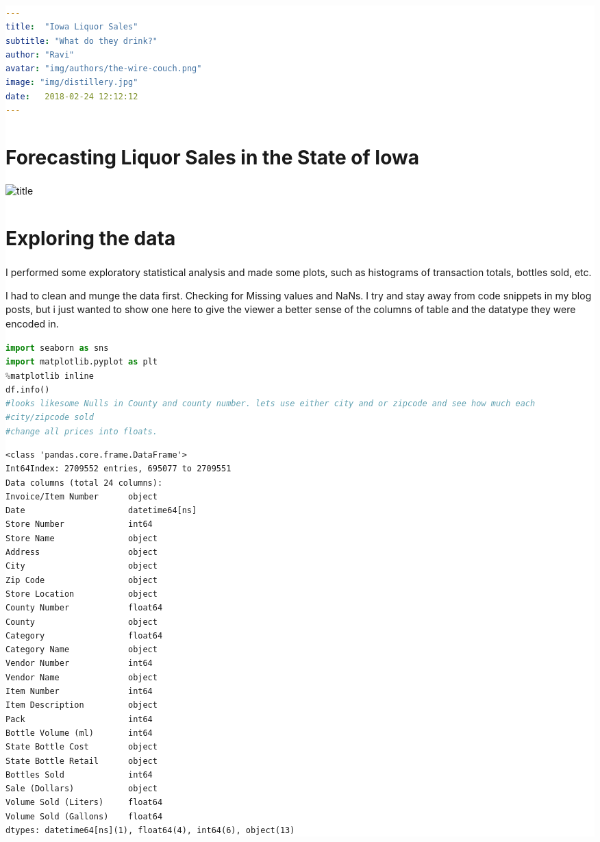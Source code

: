 ```yaml
---
title:  "Iowa Liquor Sales"
subtitle: "What do they drink?"
author: "Ravi"
avatar: "img/authors/the-wire-couch.png"
image: "img/distillery.jpg"
date:   2018-02-24 12:12:12
---
```


# Forecasting Liquor Sales in the State of Iowa

![title](https://imgs.xkcd.com/comics/beer_2x.png)


# Exploring the data

I performed some exploratory statistical analysis and made some plots, such as histograms of transaction totals, bottles sold, etc.

I had to clean and munge the data first. Checking for Missing values and NaNs. I try and stay away from code snippets in my blog posts, but i just wanted to show one here to give the viewer a better sense of the columns of table and the datatype they were encoded in.
```python
import seaborn as sns
import matplotlib.pyplot as plt
%matplotlib inline
df.info() 
#looks likesome Nulls in County and county number. lets use either city and or zipcode and see how much each
#city/zipcode sold
#change all prices into floats.
```

    <class 'pandas.core.frame.DataFrame'>
    Int64Index: 2709552 entries, 695077 to 2709551
    Data columns (total 24 columns):
    Invoice/Item Number      object
    Date                     datetime64[ns]
    Store Number             int64
    Store Name               object
    Address                  object
    City                     object
    Zip Code                 object
    Store Location           object
    County Number            float64
    County                   object
    Category                 float64
    Category Name            object
    Vendor Number            int64
    Vendor Name              object
    Item Number              int64
    Item Description         object
    Pack                     int64
    Bottle Volume (ml)       int64
    State Bottle Cost        object
    State Bottle Retail      object
    Bottles Sold             int64
    Sale (Dollars)           object
    Volume Sold (Liters)     float64
    Volume Sold (Gallons)    float64
    dtypes: datetime64[ns](1), float64(4), int64(6), object(13)